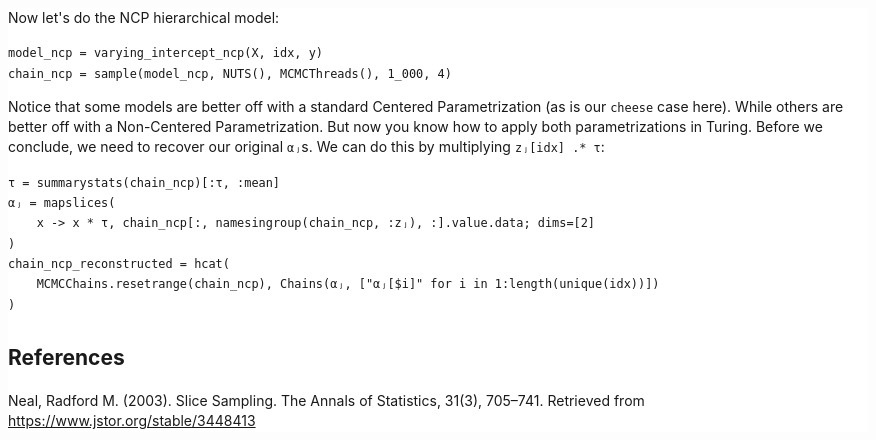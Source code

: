 Now let's do the NCP hierarchical model:

````julia:ex15
model_ncp = varying_intercept_ncp(X, idx, y)
chain_ncp = sample(model_ncp, NUTS(), MCMCThreads(), 1_000, 4)
````

Notice that some models are better off with a standard Centered Parametrization (as is our `cheese` case here).
While others are better off with a Non-Centered Parametrization. But now you know how to apply both parametrizations
in Turing. Before we conclude, we need to recover our original `αⱼ`s. We can do this by multiplying `zⱼ[idx] .* τ`:

````julia:ex16
τ = summarystats(chain_ncp)[:τ, :mean]
αⱼ = mapslices(
    x -> x * τ, chain_ncp[:, namesingroup(chain_ncp, :zⱼ), :].value.data; dims=[2]
)
chain_ncp_reconstructed = hcat(
    MCMCChains.resetrange(chain_ncp), Chains(αⱼ, ["αⱼ[$i]" for i in 1:length(unique(idx))])
)
````

## References

Neal, Radford M. (2003). Slice Sampling. The Annals of Statistics, 31(3), 705–741. Retrieved from https://www.jstor.org/stable/3448413

